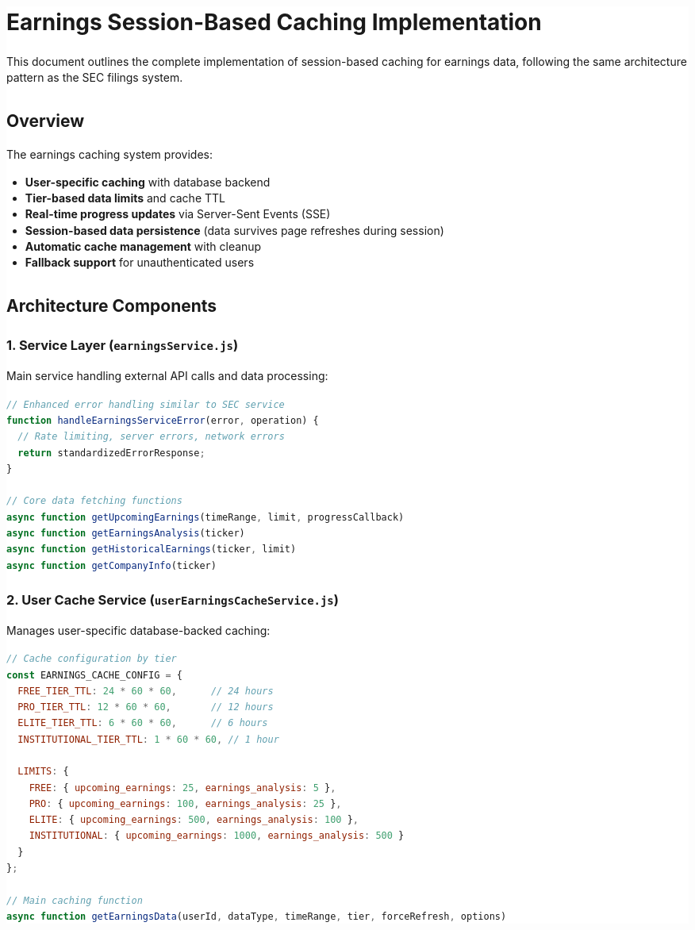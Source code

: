 # Earnings Session-Based Caching Implementation

This document outlines the complete implementation of session-based caching for earnings data, following the same architecture pattern as the SEC filings system.

## Overview

The earnings caching system provides:
- **User-specific caching** with database backend
- **Tier-based data limits** and cache TTL
- **Real-time progress updates** via Server-Sent Events (SSE)
- **Session-based data persistence** (data survives page refreshes during session)
- **Automatic cache management** with cleanup
- **Fallback support** for unauthenticated users

## Architecture Components

### 1. Service Layer (`earningsService.js`)

Main service handling external API calls and data processing:

```javascript
// Enhanced error handling similar to SEC service
function handleEarningsServiceError(error, operation) {
  // Rate limiting, server errors, network errors
  return standardizedErrorResponse;
}

// Core data fetching functions
async function getUpcomingEarnings(timeRange, limit, progressCallback)
async function getEarningsAnalysis(ticker)
async function getHistoricalEarnings(ticker, limit)
async function getCompanyInfo(ticker)
```

### 2. User Cache Service (`userEarningsCacheService.js`)

Manages user-specific database-backed caching:

```javascript
// Cache configuration by tier
const EARNINGS_CACHE_CONFIG = {
  FREE_TIER_TTL: 24 * 60 * 60,      // 24 hours
  PRO_TIER_TTL: 12 * 60 * 60,       // 12 hours
  ELITE_TIER_TTL: 6 * 60 * 60,      // 6 hours
  INSTITUTIONAL_TIER_TTL: 1 * 60 * 60, // 1 hour
  
  LIMITS: {
    FREE: { upcoming_earnings: 25, earnings_analysis: 5 },
    PRO: { upcoming_earnings: 100, earnings_analysis: 25 },
    ELITE: { upcoming_earnings: 500, earnings_analysis: 100 },
    INSTITUTIONAL: { upcoming_earnings: 1000, earnings_analysis: 500 }
  }
};

// Main caching function
async function getEarningsData(userId, dataType, timeRange, tier, forceRefresh, options)
```
